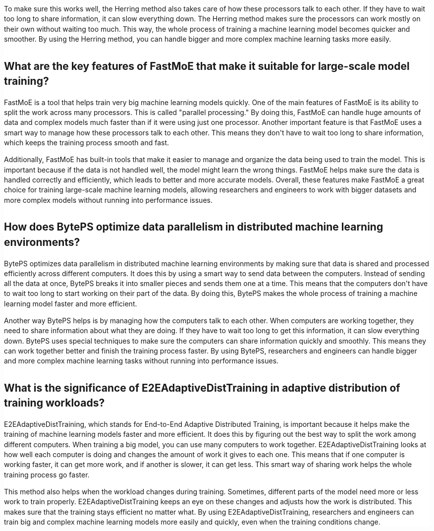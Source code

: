 To make sure this works well, the Herring method also takes care of how these processors talk to each other. If they have to wait too long to share information, it can slow everything down. The Herring method makes sure the processors can work mostly on their own without waiting too much. This way, the whole process of training a machine learning model becomes quicker and smoother. By using the Herring method, you can handle bigger and more complex machine learning tasks more easily.

## What are the key features of FastMoE that make it suitable for large-scale model training?

FastMoE is a tool that helps train very big machine learning models quickly. One of the main features of FastMoE is its ability to split the work across many processors. This is called "parallel processing." By doing this, FastMoE can handle huge amounts of data and complex models much faster than if it were using just one processor. Another important feature is that FastMoE uses a smart way to manage how these processors talk to each other. This means they don't have to wait too long to share information, which keeps the training process smooth and fast.

Additionally, FastMoE has built-in tools that make it easier to manage and organize the data being used to train the model. This is important because if the data is not handled well, the model might learn the wrong things. FastMoE helps make sure the data is handled correctly and efficiently, which leads to better and more accurate models. Overall, these features make FastMoE a great choice for training large-scale machine learning models, allowing researchers and engineers to work with bigger datasets and more complex models without running into performance issues.

## How does BytePS optimize data parallelism in distributed machine learning environments?

BytePS optimizes data parallelism in distributed machine learning environments by making sure that data is shared and processed efficiently across different computers. It does this by using a smart way to send data between the computers. Instead of sending all the data at once, BytePS breaks it into smaller pieces and sends them one at a time. This means that the computers don't have to wait too long to start working on their part of the data. By doing this, BytePS makes the whole process of training a machine learning model faster and more efficient.

Another way BytePS helps is by managing how the computers talk to each other. When computers are working together, they need to share information about what they are doing. If they have to wait too long to get this information, it can slow everything down. BytePS uses special techniques to make sure the computers can share information quickly and smoothly. This means they can work together better and finish the training process faster. By using BytePS, researchers and engineers can handle bigger and more complex machine learning tasks without running into performance issues.

## What is the significance of E2EAdaptiveDistTraining in adaptive distribution of training workloads?

E2EAdaptiveDistTraining, which stands for End-to-End Adaptive Distributed Training, is important because it helps make the training of machine learning models faster and more efficient. It does this by figuring out the best way to split the work among different computers. When training a big model, you can use many computers to work together. E2EAdaptiveDistTraining looks at how well each computer is doing and changes the amount of work it gives to each one. This means that if one computer is working faster, it can get more work, and if another is slower, it can get less. This smart way of sharing work helps the whole training process go faster.

This method also helps when the workload changes during training. Sometimes, different parts of the model need more or less work to train properly. E2EAdaptiveDistTraining keeps an eye on these changes and adjusts how the work is distributed. This makes sure that the training stays efficient no matter what. By using E2EAdaptiveDistTraining, researchers and engineers can train big and complex machine learning models more easily and quickly, even when the training conditions change.
